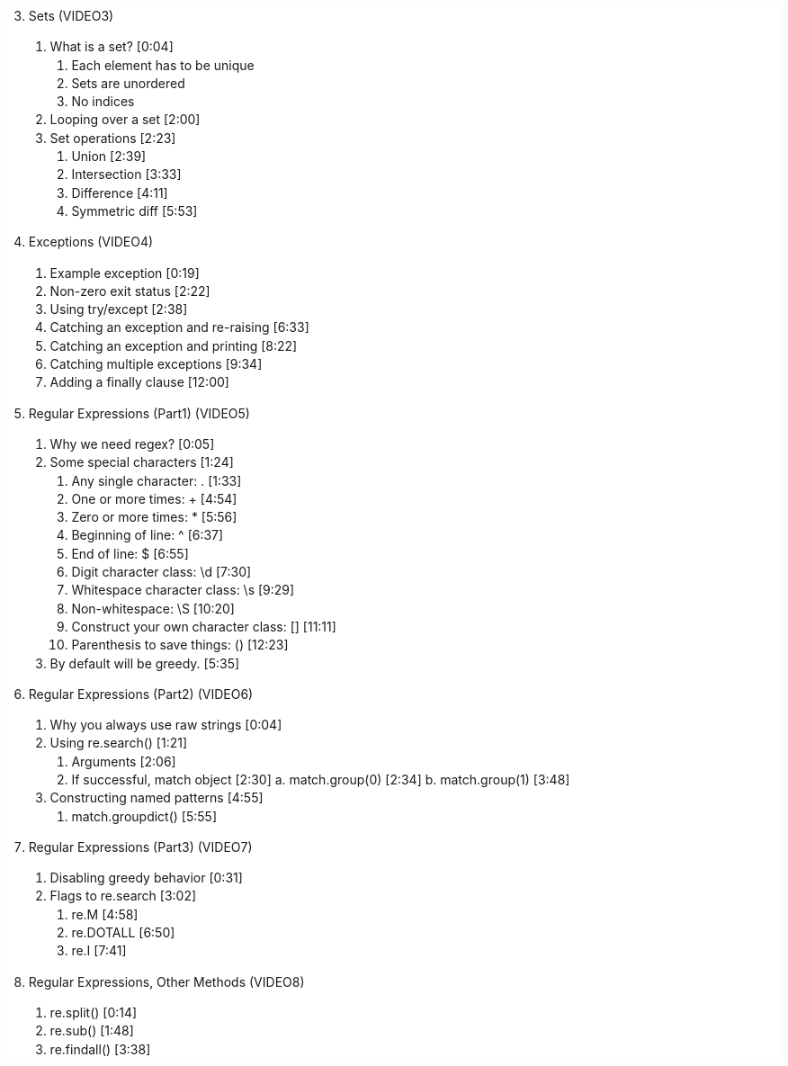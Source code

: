 3. Sets (VIDEO3)
   1. What is a set?   [0:04]
      1. Each element has to be unique   
      2. Sets are unordered   
      3. No indices   
   2. Looping over a set   [2:00]
   3. Set operations   [2:23]
      1. Union   [2:39]
      2. Intersection   [3:33]
      3. Difference   [4:11]
      4. Symmetric diff   [5:53]

4. Exceptions (VIDEO4)
   1. Example exception   [0:19]
   2. Non-zero exit status   [2:22]
   3. Using try/except   [2:38]
   4. Catching an exception and re-raising   [6:33]
   5. Catching an exception and printing   [8:22]
   6. Catching multiple exceptions   [9:34]
   7. Adding a finally clause   [12:00]

5. Regular Expressions (Part1) (VIDEO5)
   1. Why we need regex?   [0:05]
   2. Some special characters   [1:24]
      1. Any single character: . [1:33]
      2. One or more times: +   [4:54]
      3. Zero or more times: *   [5:56]
      4. Beginning of line: ^   [6:37]
      5. End of line: $   [6:55]
      6. Digit character class: \d   [7:30]
      7. Whitespace character class: \s   [9:29]
      8. Non-whitespace: \S   [10:20]
      9. Construct your own character class: []   [11:11]
      10. Parenthesis to save things: ()   [12:23]
   3. By default will be greedy.   [5:35]

6. Regular Expressions (Part2) (VIDEO6)
   1. Why you always use raw strings   [0:04]
   2. Using re.search()   [1:21]
      1. Arguments   [2:06]
      2. If successful, match object   [2:30] 
         a. match.group(0)   [2:34]
         b. match.group(1)   [3:48]
   3. Constructing named patterns   [4:55]
      1. match.groupdict()   [5:55]

7. Regular Expressions (Part3) (VIDEO7)
   1. Disabling greedy behavior   [0:31]
   2. Flags to re.search   [3:02]
      1. re.M  [4:58]
      2. re.DOTALL   [6:50]
      3. re.I   [7:41]

8. Regular Expressions, Other Methods (VIDEO8)
   1. re.split()   [0:14]
   2. re.sub()   [1:48]
   3. re.findall()   [3:38]
